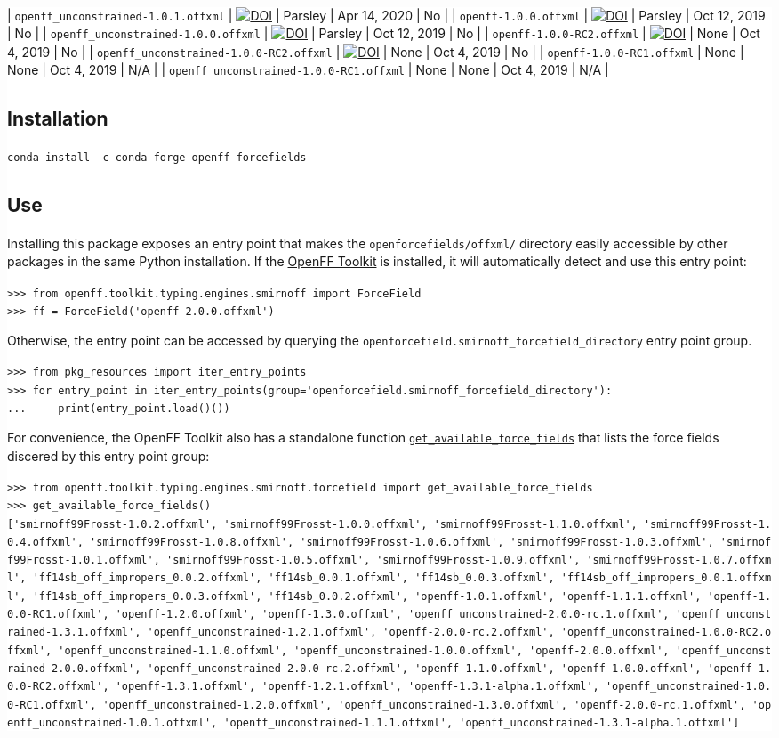 | `openff_unconstrained-1.0.1.offxml`         | [![DOI](https://zenodo.org/badge/DOI/10.5281/zenodo.3751812.svg)](https://doi.org/10.5281/zenodo.3751812) | Parsley | Apr 14, 2020  | No                    |
| `openff-1.0.0.offxml`                       | [![DOI](https://zenodo.org/badge/DOI/10.5281/zenodo.3483227.svg)](https://doi.org/10.5281/zenodo.3483227) | Parsley | Oct 12, 2019  | No                    |
| `openff_unconstrained-1.0.0.offxml`         | [![DOI](https://zenodo.org/badge/DOI/10.5281/zenodo.3483227.svg)](https://doi.org/10.5281/zenodo.3483227) | Parsley | Oct 12, 2019  | No                    |
| `openff-1.0.0-RC2.offxml`                   | [![DOI](https://zenodo.org/badge/DOI/10.5281/zenodo.3473554.svg)](https://doi.org/10.5281/zenodo.3473554) | None    | Oct 4, 2019   | No                    |
| `openff_unconstrained-1.0.0-RC2.offxml`     | [![DOI](https://zenodo.org/badge/DOI/10.5281/zenodo.3473554.svg)](https://doi.org/10.5281/zenodo.3473554) | None    | Oct 4, 2019   | No                    |
| `openff-1.0.0-RC1.offxml`                   | None                                                                                                      | None    | Oct 4, 2019   | N/A                   |
| `openff_unconstrained-1.0.0-RC1.offxml`     | None                                                                                                      | None    | Oct 4, 2019   | N/A                   |



## Installation

```shell
conda install -c conda-forge openff-forcefields
```

## Use

Installing this package exposes an entry point that makes the `openforcefields/offxml/` directory easily accessible by other packages in the same Python installation. If the [OpenFF Toolkit](https://github.com/openforcefield/openff-toolkit) is installed, it will automatically detect and use this entry point:

```python3
>>> from openff.toolkit.typing.engines.smirnoff import ForceField
>>> ff = ForceField('openff-2.0.0.offxml')
```

Otherwise, the entry point can be accessed by querying the `openforcefield.smirnoff_forcefield_directory` entry point group.

```python3
>>> from pkg_resources import iter_entry_points
>>> for entry_point in iter_entry_points(group='openforcefield.smirnoff_forcefield_directory'):
...     print(entry_point.load()())
```

For convenience, the OpenFF Toolkit also has a standalone function [`get_available_force_fields`](https://docs.openforcefield.org/projects/toolkit/en/stable/api/generated/openff.toolkit.typing.engines.smirnoff.forcefield.get_available_force_fields.html#openff.toolkit.typing.engines.smirnoff.forcefield.get_available_force_fields) that lists the force fields discered by this entry point group:

```python3
>>> from openff.toolkit.typing.engines.smirnoff.forcefield import get_available_force_fields
>>> get_available_force_fields()
['smirnoff99Frosst-1.0.2.offxml', 'smirnoff99Frosst-1.0.0.offxml', 'smirnoff99Frosst-1.1.0.offxml', 'smirnoff99Frosst-1.0.4.offxml', 'smirnoff99Frosst-1.0.8.offxml', 'smirnoff99Frosst-1.0.6.offxml', 'smirnoff99Frosst-1.0.3.offxml', 'smirnoff99Frosst-1.0.1.offxml', 'smirnoff99Frosst-1.0.5.offxml', 'smirnoff99Frosst-1.0.9.offxml', 'smirnoff99Frosst-1.0.7.offxml', 'ff14sb_off_impropers_0.0.2.offxml', 'ff14sb_0.0.1.offxml', 'ff14sb_0.0.3.offxml', 'ff14sb_off_impropers_0.0.1.offxml', 'ff14sb_off_impropers_0.0.3.offxml', 'ff14sb_0.0.2.offxml', 'openff-1.0.1.offxml', 'openff-1.1.1.offxml', 'openff-1.0.0-RC1.offxml', 'openff-1.2.0.offxml', 'openff-1.3.0.offxml', 'openff_unconstrained-2.0.0-rc.1.offxml', 'openff_unconstrained-1.3.1.offxml', 'openff_unconstrained-1.2.1.offxml', 'openff-2.0.0-rc.2.offxml', 'openff_unconstrained-1.0.0-RC2.offxml', 'openff_unconstrained-1.1.0.offxml', 'openff_unconstrained-1.0.0.offxml', 'openff-2.0.0.offxml', 'openff_unconstrained-2.0.0.offxml', 'openff_unconstrained-2.0.0-rc.2.offxml', 'openff-1.1.0.offxml', 'openff-1.0.0.offxml', 'openff-1.0.0-RC2.offxml', 'openff-1.3.1.offxml', 'openff-1.2.1.offxml', 'openff-1.3.1-alpha.1.offxml', 'openff_unconstrained-1.0.0-RC1.offxml', 'openff_unconstrained-1.2.0.offxml', 'openff_unconstrained-1.3.0.offxml', 'openff-2.0.0-rc.1.offxml', 'openff_unconstrained-1.0.1.offxml', 'openff_unconstrained-1.1.1.offxml', 'openff_unconstrained-1.3.1-alpha.1.offxml']
```
